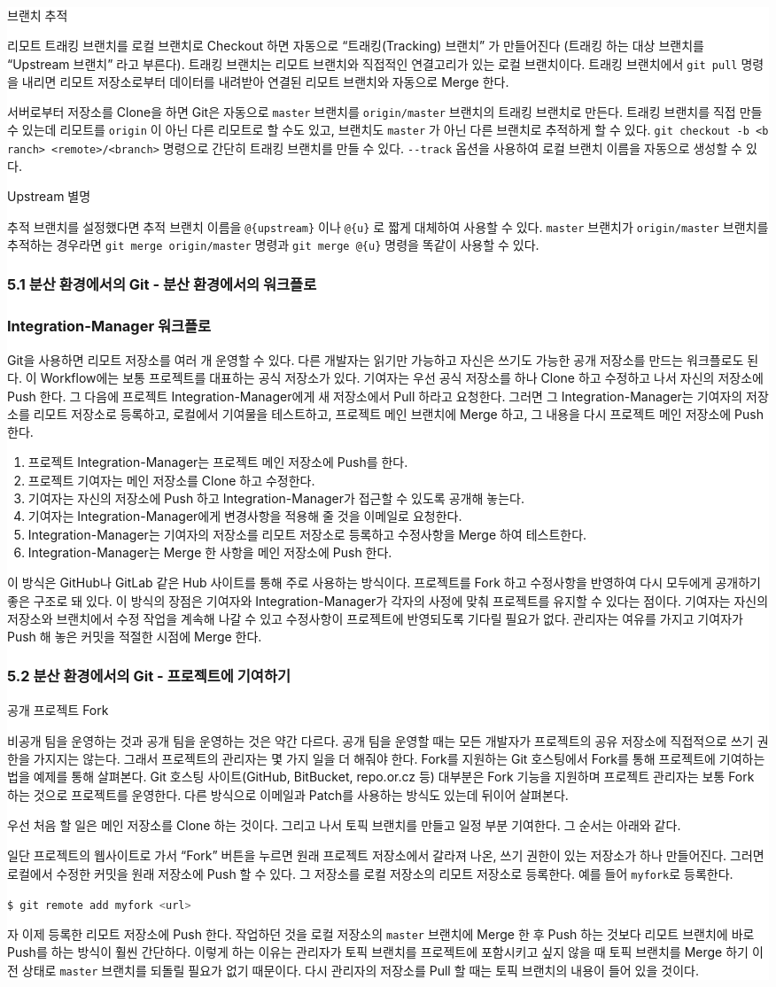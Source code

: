브랜치 추적

리모트 트래킹 브랜치를 로컬 브랜치로 Checkout 하면 자동으로 “트래킹(Tracking) 브랜치” 가 만들어진다 (트래킹 하는 대상 브랜치를 “Upstream 브랜치” 라고 부른다). 트래킹 브랜치는 리모트 브랜치와 직접적인 연결고리가 있는 로컬 브랜치이다. 트래킹 브랜치에서 `git pull` 명령을 내리면 리모트 저장소로부터 데이터를 내려받아 연결된 리모트 브랜치와 자동으로 Merge 한다.

서버로부터 저장소를 Clone을 하면 Git은 자동으로 `master` 브랜치를 `origin/master` 브랜치의 트래킹 브랜치로 만든다. 트래킹 브랜치를 직접 만들 수 있는데 리모트를 `origin` 이 아닌 다른 리모트로 할 수도 있고, 브랜치도 `master` 가 아닌 다른 브랜치로 추적하게 할 수 있다. `git checkout -b <branch> <remote>/<branch>` 명령으로 간단히 트래킹 브랜치를 만들 수 있다. `--track` 옵션을 사용하여 로컬 브랜치 이름을 자동으로 생성할 수 있다.

Upstream 별명

추적 브랜치를 설정했다면 추적 브랜치 이름을 `@{upstream}` 이나 `@{u}` 로 짧게 대체하여 사용할 수 있다. `master` 브랜치가 `origin/master` 브랜치를 추적하는 경우라면 `git merge origin/master` 명령과 `git merge @{u}` 명령을 똑같이 사용할 수 있다.



### 5.1 분산 환경에서의 Git - 분산 환경에서의 워크플로

### Integration-Manager 워크플로

Git을 사용하면 리모트 저장소를 여러 개 운영할 수 있다. 다른 개발자는 읽기만 가능하고 자신은 쓰기도 가능한 공개 저장소를 만드는 워크플로도 된다. 이 Workflow에는 보통 프로젝트를 대표하는 공식 저장소가 있다. 기여자는 우선 공식 저장소를 하나 Clone 하고 수정하고 나서 자신의 저장소에 Push 한다. 그 다음에 프로젝트 Integration-Manager에게 새 저장소에서 Pull 하라고 요청한다. 그러면 그 Integration-Manager는 기여자의 저장소를 리모트 저장소로 등록하고, 로컬에서 기여물을 테스트하고, 프로젝트 메인 브랜치에 Merge 하고, 그 내용을 다시 프로젝트 메인 저장소에 Push 한다.

1. 프로젝트 Integration-Manager는 프로젝트 메인 저장소에 Push를 한다.
2. 프로젝트 기여자는 메인 저장소를 Clone 하고 수정한다.
3. 기여자는 자신의 저장소에 Push 하고 Integration-Manager가 접근할 수 있도록 공개해 놓는다.
4. 기여자는 Integration-Manager에게 변경사항을 적용해 줄 것을 이메일로 요청한다.
5. Integration-Manager는 기여자의 저장소를 리모트 저장소로 등록하고 수정사항을 Merge 하여 테스트한다.
6. Integration-Manager는 Merge 한 사항을 메인 저장소에 Push 한다.

이 방식은 GitHub나 GitLab 같은 Hub 사이트를 통해 주로 사용하는 방식이다. 프로젝트를 Fork 하고 수정사항을 반영하여 다시 모두에게 공개하기 좋은 구조로 돼 있다. 이 방식의 장점은 기여자와 Integration-Manager가 각자의 사정에 맞춰 프로젝트를 유지할 수 있다는 점이다. 기여자는 자신의 저장소와 브랜치에서 수정 작업을 계속해 나갈 수 있고 수정사항이 프로젝트에 반영되도록 기다릴 필요가 없다. 관리자는 여유를 가지고 기여자가 Push 해 놓은 커밋을 적절한 시점에 Merge 한다.



### 5.2 분산 환경에서의 Git - 프로젝트에 기여하기

공개 프로젝트 Fork

비공개 팀을 운영하는 것과 공개 팀을 운영하는 것은 약간 다르다. 공개 팀을 운영할 때는 모든 개발자가 프로젝트의 공유 저장소에 직접적으로 쓰기 권한을 가지지는 않는다. 그래서 프로젝트의 관리자는 몇 가지 일을 더 해줘야 한다. Fork를 지원하는 Git 호스팅에서 Fork를 통해 프로젝트에 기여하는 법을 예제를 통해 살펴본다. Git 호스팅 사이트(GitHub, BitBucket, repo.or.cz 등) 대부분은 Fork 기능을 지원하며 프로젝트 관리자는 보통 Fork 하는 것으로 프로젝트를 운영한다. 다른 방식으로 이메일과 Patch를 사용하는 방식도 있는데 뒤이어 살펴본다.

우선 처음 할 일은 메인 저장소를 Clone 하는 것이다. 그리고 나서 토픽 브랜치를 만들고 일정 부분 기여한다. 그 순서는 아래와 같다.

일단 프로젝트의 웹사이트로 가서 “Fork” 버튼을 누르면 원래 프로젝트 저장소에서 갈라져 나온, 쓰기 권한이 있는 저장소가 하나 만들어진다. 그러면 로컬에서 수정한 커밋을 원래 저장소에 Push 할 수 있다. 그 저장소를 로컬 저장소의 리모트 저장소로 등록한다. 예를 들어 `myfork`로 등록한다.

```bash
$ git remote add myfork <url>
```

자 이제 등록한 리모트 저장소에 Push 한다. 작업하던 것을 로컬 저장소의 `master` 브랜치에 Merge 한 후 Push 하는 것보다 리모트 브랜치에 바로 Push를 하는 방식이 훨씬 간단하다. 이렇게 하는 이유는 관리자가 토픽 브랜치를 프로젝트에 포함시키고 싶지 않을 때 토픽 브랜치를 Merge 하기 이전 상태로 `master` 브랜치를 되돌릴 필요가 없기 때문이다. 다시 관리자의 저장소를 Pull 할 때는 토픽 브랜치의 내용이 들어 있을 것이다.
